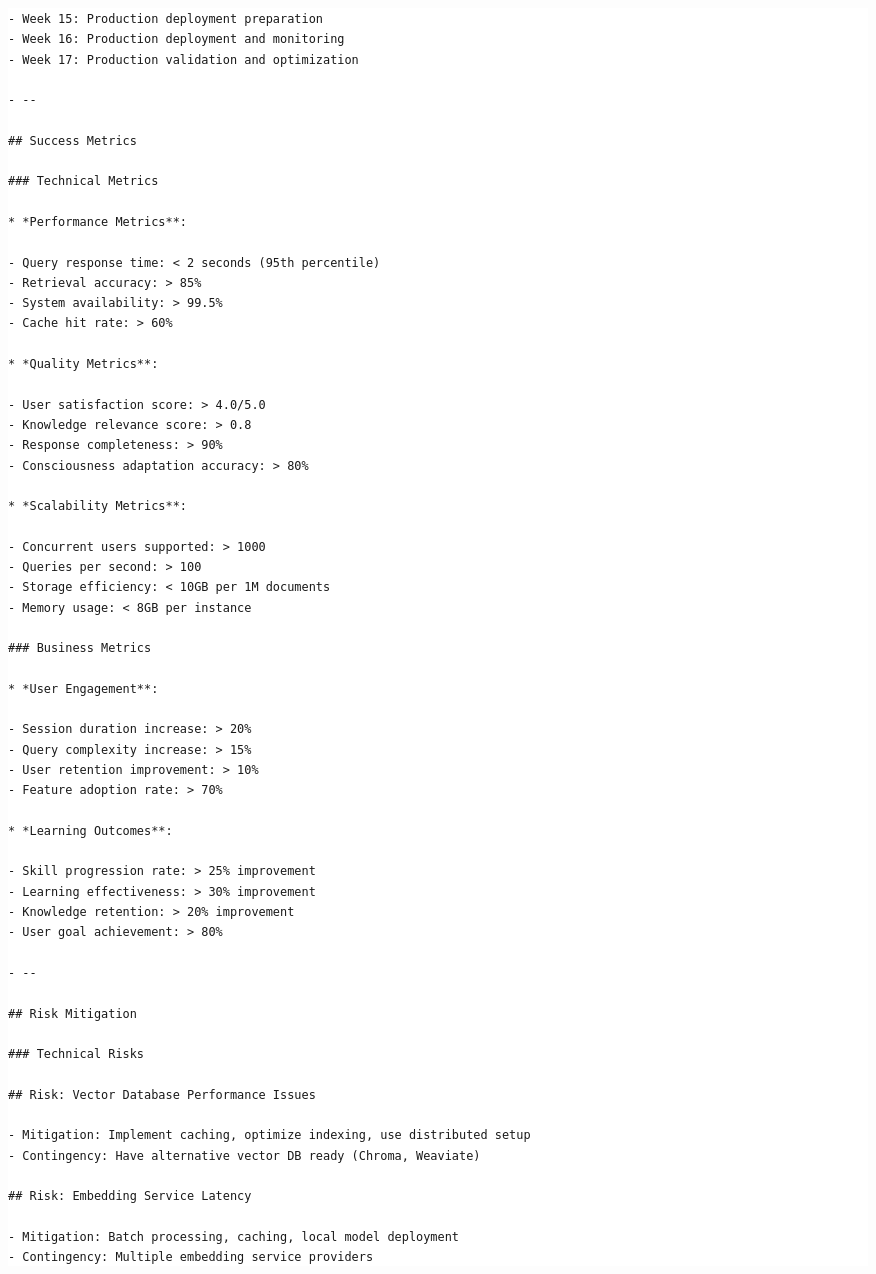 ```mermaid
- Week 15: Production deployment preparation
- Week 16: Production deployment and monitoring
- Week 17: Production validation and optimization

- --

## Success Metrics

### Technical Metrics

* *Performance Metrics**:

- Query response time: < 2 seconds (95th percentile)
- Retrieval accuracy: > 85%
- System availability: > 99.5%
- Cache hit rate: > 60%

* *Quality Metrics**:

- User satisfaction score: > 4.0/5.0
- Knowledge relevance score: > 0.8
- Response completeness: > 90%
- Consciousness adaptation accuracy: > 80%

* *Scalability Metrics**:

- Concurrent users supported: > 1000
- Queries per second: > 100
- Storage efficiency: < 10GB per 1M documents
- Memory usage: < 8GB per instance

### Business Metrics

* *User Engagement**:

- Session duration increase: > 20%
- Query complexity increase: > 15%
- User retention improvement: > 10%
- Feature adoption rate: > 70%

* *Learning Outcomes**:

- Skill progression rate: > 25% improvement
- Learning effectiveness: > 30% improvement
- Knowledge retention: > 20% improvement
- User goal achievement: > 80%

- --

## Risk Mitigation

### Technical Risks

## Risk: Vector Database Performance Issues

- Mitigation: Implement caching, optimize indexing, use distributed setup
- Contingency: Have alternative vector DB ready (Chroma, Weaviate)

## Risk: Embedding Service Latency

- Mitigation: Batch processing, caching, local model deployment
- Contingency: Multiple embedding service providers

```